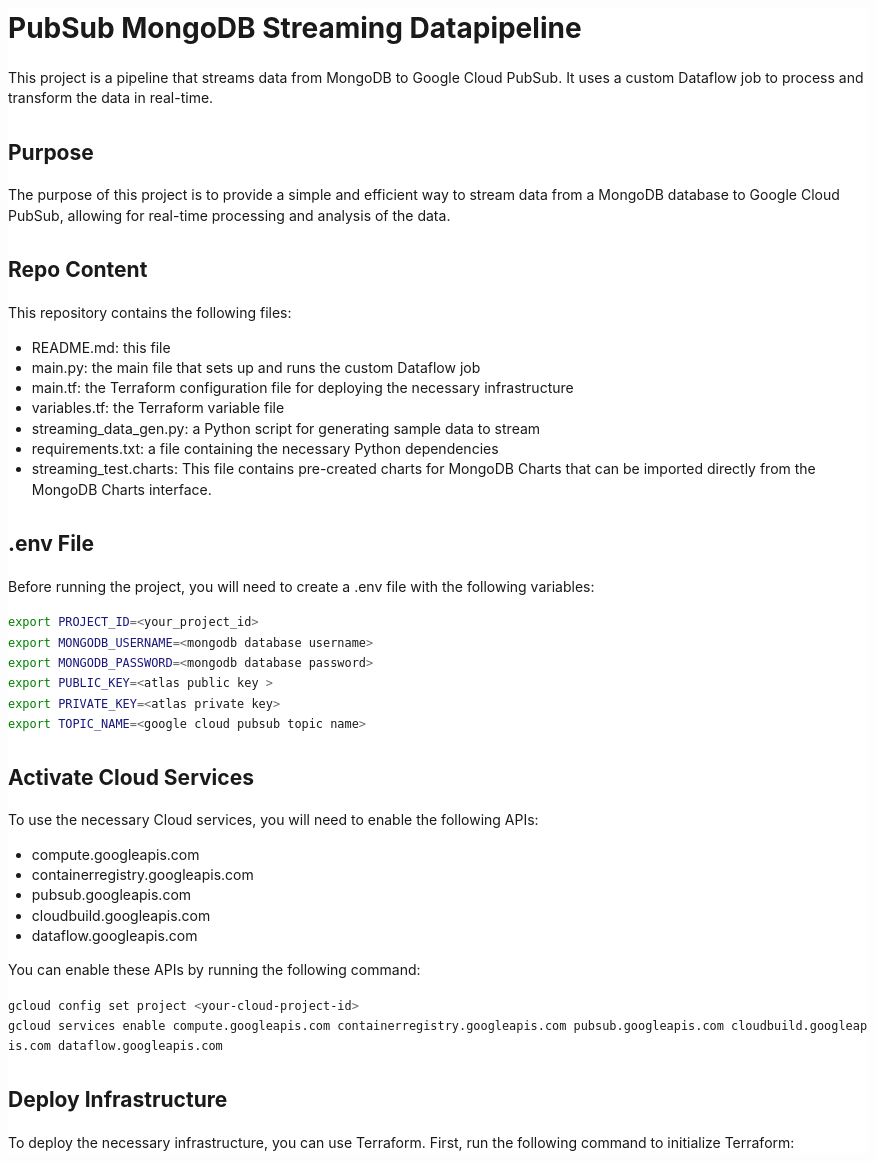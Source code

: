 # PubSub MongoDB Streaming Datapipeline
This project is a pipeline that streams data from MongoDB to Google Cloud PubSub. It uses a custom Dataflow job to process and transform the data in real-time.

## Purpose 
The purpose of this project is to provide a simple and efficient way to stream data from a MongoDB database to Google Cloud PubSub, allowing for real-time processing and analysis of the data.

## Repo Content
This repository contains the following files:

* README.md: this file
* main.py: the main file that sets up and runs the custom Dataflow job
* main.tf: the Terraform configuration file for deploying the necessary infrastructure
* variables.tf: the Terraform variable file
* streaming_data_gen.py: a Python script for generating sample data to stream
* requirements.txt: a file containing the necessary Python dependencies
* streaming_test.charts: This file contains pre-created charts for MongoDB Charts that can be imported directly from the MongoDB Charts interface.

## .env File

Before running the project, you will need to create a .env file with the following variables:

```bash
export PROJECT_ID=<your_project_id>
export MONGODB_USERNAME=<mongodb database username>
export MONGODB_PASSWORD=<mongodb database password>
export PUBLIC_KEY=<atlas public key >
export PRIVATE_KEY=<atlas private key>
export TOPIC_NAME=<google cloud pubsub topic name>
```

## Activate Cloud Services

To use the necessary Cloud services, you will need to enable the following APIs:

* compute.googleapis.com
* containerregistry.googleapis.com
* pubsub.googleapis.com
* cloudbuild.googleapis.com
* dataflow.googleapis.com

You can enable these APIs by running the following command:
```bash
gcloud config set project <your-cloud-project-id>
gcloud services enable compute.googleapis.com containerregistry.googleapis.com pubsub.googleapis.com cloudbuild.googleapis.com dataflow.googleapis.com
```

## Deploy Infrastructure
To deploy the necessary infrastructure, you can use Terraform. First, run the following command to initialize Terraform:
